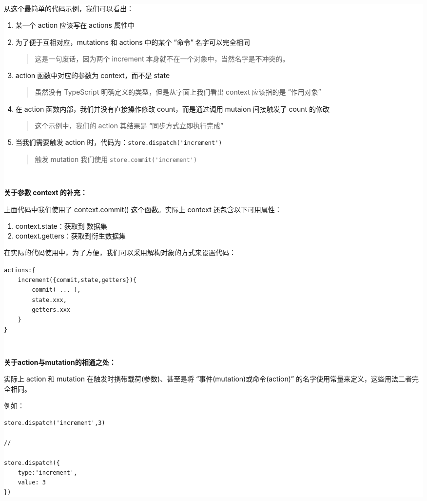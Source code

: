 从这个最简单的代码示例，我们可以看出：

1. 某一个 action 应该写在 actions 属性中

2. 为了便于互相对应，mutations 和 actions 中的某个 “命令” 名字可以完全相同

   > 这是一句废话，因为两个 increment 本身就不在一个对象中，当然名字是不冲突的。

3. action 函数中对应的参数为 context，而不是 state

   > 虽然没有 TypeScript 明确定义的类型，但是从字面上我们看出 context 应该指的是 “作用对象” 

4. 在 action 函数内部，我们并没有直接操作修改 count，而是通过调用 mutaion 间接触发了 count 的修改

   > 这个示例中，我们的 action 其结果是 “同步方式立即执行完成”

5. 当我们需要触发 action 时，代码为：`store.dispatch('increment')`

   > 触发 mutation 我们使用 `store.commit('increment')`



<br>

**关于参数 context 的补充：**

上面代码中我们使用了 context.commit() 这个函数。实际上 context 还包含以下可用属性：

1. context.state：获取到 数据集
2. context.getters：获取到衍生数据集

在实际的代码使用中，为了方便，我们可以采用解构对象的方式来设置代码：

```
actions:{
    increment({commit,state,getters}){
        commit( ... ),
        state.xxx,
        getters.xxx
    }
}
```



<br>

**关于action与mutation的相通之处：**

实际上 action 和 mutation 在触发时携带载荷(参数)、甚至是将 “事件(mutation)或命令(action)” 的名字使用常量来定义，这些用法二者完全相同。

例如：

```
store.dispatch('increment',3)

//

store.dispatch({
    type:'increment',
    value: 3
})
```
